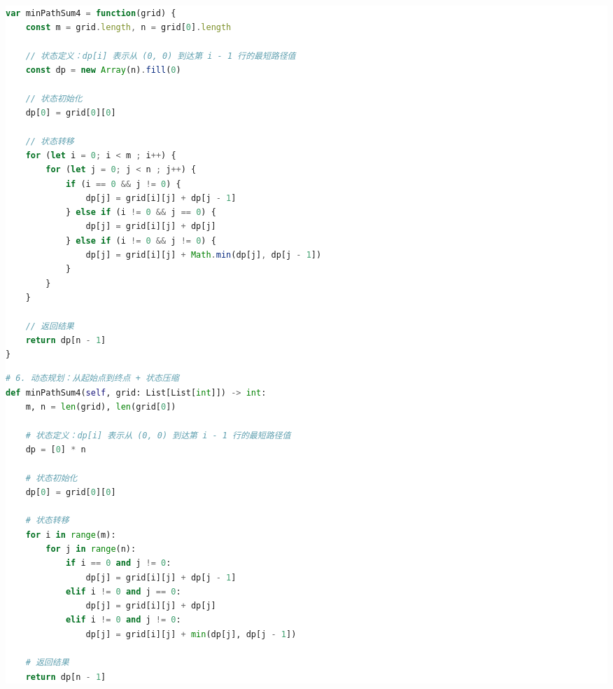 ```javascript []
var minPathSum4 = function(grid) {
    const m = grid.length, n = grid[0].length

    // 状态定义：dp[i] 表示从 (0, 0) 到达第 i - 1 行的最短路径值
    const dp = new Array(n).fill(0)

    // 状态初始化
    dp[0] = grid[0][0]

    // 状态转移
    for (let i = 0; i < m ; i++) {
        for (let j = 0; j < n ; j++) {
            if (i == 0 && j != 0) {
                dp[j] = grid[i][j] + dp[j - 1]
            } else if (i != 0 && j == 0) {
                dp[j] = grid[i][j] + dp[j]
            } else if (i != 0 && j != 0) {
                dp[j] = grid[i][j] + Math.min(dp[j], dp[j - 1])
            }
        }
    }

    // 返回结果
    return dp[n - 1]
}
```
```python []
# 6. 动态规划：从起始点到终点 + 状态压缩
def minPathSum4(self, grid: List[List[int]]) -> int:
    m, n = len(grid), len(grid[0])

    # 状态定义：dp[i] 表示从 (0, 0) 到达第 i - 1 行的最短路径值
    dp = [0] * n

    # 状态初始化
    dp[0] = grid[0][0]

    # 状态转移
    for i in range(m):
        for j in range(n):
            if i == 0 and j != 0:
                dp[j] = grid[i][j] + dp[j - 1]
            elif i != 0 and j == 0:
                dp[j] = grid[i][j] + dp[j]
            elif i != 0 and j != 0:
                dp[j] = grid[i][j] + min(dp[j], dp[j - 1])

    # 返回结果
    return dp[n - 1]
```
